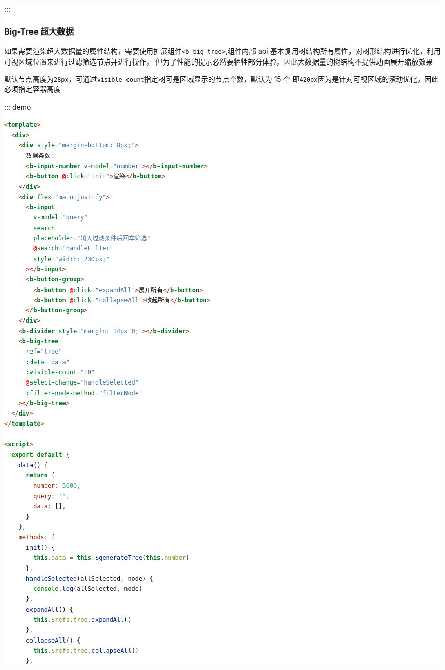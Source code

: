 :::

### Big-Tree 超大数据

如果需要渲染超大数据量的属性结构，需要使用扩展组件`<b-big-tree>`,组件内部 api 基本复用树结构所有属性，对树形结构进行优化，利用可视区域位置来进行过滤筛选节点并进行操作，
但为了性能的提示必然要牺牲部分体验，因此大数据量的树结构不提供动画展开缩放效果

默认节点高度为`28px`，可通过`visible-count`指定树可是区域显示的节点个数，默认为 15 个 即`420px`因为是针对可视区域的滚动优化，因此必须指定容器高度

::: demo

```html
<template>
  <div>
    <div style="margin-bottom: 8px;">
      数据条数：
      <b-input-number v-model="number"></b-input-number>
      <b-button @click="init">渲染</b-button>
    </div>
    <div flex="main:justify">
      <b-input
        v-model="query"
        search
        placeholder="输入过滤条件后回车筛选"
        @search="handleFilter"
        style="width: 230px;"
      ></b-input>
      <b-button-group>
        <b-button @click="expandAll">展开所有</b-button>
        <b-button @click="collapseAll">收起所有</b-button>
      </b-button-group>
    </div>
    <b-divider style="margin: 14px 0;"></b-divider>
    <b-big-tree
      ref="tree"
      :data="data"
      :visible-count="10"
      @select-change="handleSelected"
      :filter-node-method="filterNode"
    ></b-big-tree>
  </div>
</template>

<script>
  export default {
    data() {
      return {
        number: 5000,
        query: '',
        data: [],
      }
    },
    methods: {
      init() {
        this.data = this.$generateTree(this.number)
      },
      handleSelected(allSelected, node) {
        console.log(allSelected, node)
      },
      expandAll() {
        this.$refs.tree.expandAll()
      },
      collapseAll() {
        this.$refs.tree.collapseAll()
      },
```